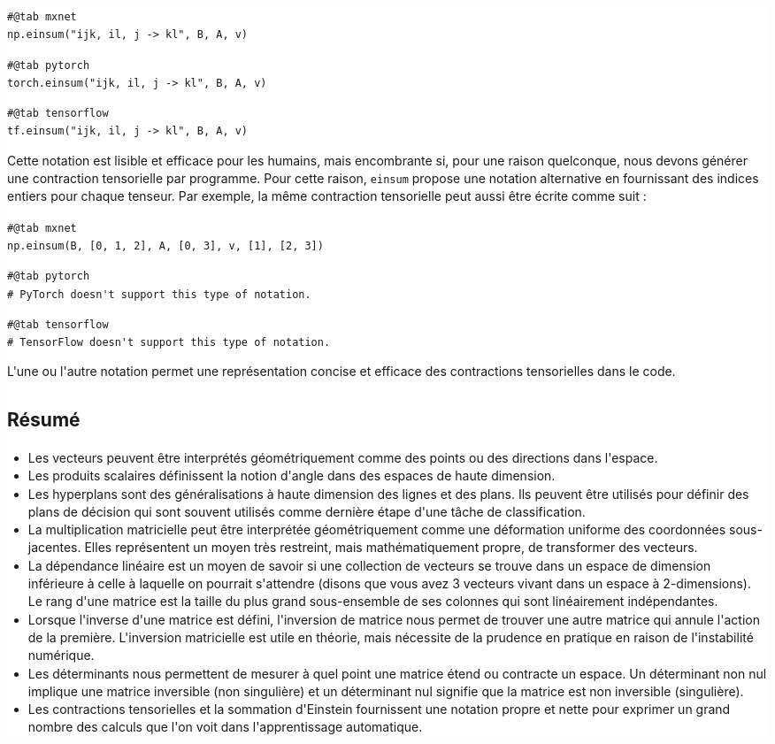 ```{.python .input}
#@tab mxnet
np.einsum("ijk, il, j -> kl", B, A, v)
```

```{.python .input}
#@tab pytorch
torch.einsum("ijk, il, j -> kl", B, A, v)
```

```{.python .input}
#@tab tensorflow
tf.einsum("ijk, il, j -> kl", B, A, v)
```

Cette notation est lisible et efficace pour les humains,
mais encombrante si, pour une raison quelconque,
nous devons générer une contraction tensorielle par programme.
Pour cette raison, `einsum` propose une notation alternative
en fournissant des indices entiers pour chaque tenseur.
Par exemple, la même contraction tensorielle peut aussi être écrite comme suit :

```{.python .input}
#@tab mxnet
np.einsum(B, [0, 1, 2], A, [0, 3], v, [1], [2, 3])
```

```{.python .input}
#@tab pytorch
# PyTorch doesn't support this type of notation.
```

```{.python .input}
#@tab tensorflow
# TensorFlow doesn't support this type of notation.
```

L'une ou l'autre notation permet une représentation concise et efficace des contractions tensorielles dans le code.

## Résumé
* Les vecteurs peuvent être interprétés géométriquement comme des points ou des directions dans l'espace.
* Les produits scalaires définissent la notion d'angle dans des espaces de haute dimension.
* Les hyperplans sont des généralisations à haute dimension des lignes et des plans.  Ils peuvent être utilisés pour définir des plans de décision qui sont souvent utilisés comme dernière étape d'une tâche de classification.
* La multiplication matricielle peut être interprétée géométriquement comme une déformation uniforme des coordonnées sous-jacentes. Elles représentent un moyen très restreint, mais mathématiquement propre, de transformer des vecteurs.
* La dépendance linéaire est un moyen de savoir si une collection de vecteurs se trouve dans un espace de dimension inférieure à celle à laquelle on pourrait s'attendre (disons que vous avez $3$ vecteurs vivant dans un espace à $2$-dimensions). Le rang d'une matrice est la taille du plus grand sous-ensemble de ses colonnes qui sont linéairement indépendantes.
* Lorsque l'inverse d'une matrice est défini, l'inversion de matrice nous permet de trouver une autre matrice qui annule l'action de la première. L'inversion matricielle est utile en théorie, mais nécessite de la prudence en pratique en raison de l'instabilité numérique.
* Les déterminants nous permettent de mesurer à quel point une matrice étend ou contracte un espace. Un déterminant non nul implique une matrice inversible (non singulière) et un déterminant nul signifie que la matrice est non inversible (singulière).
* Les contractions tensorielles et la sommation d'Einstein fournissent une notation propre et nette pour exprimer un grand nombre des calculs que l'on voit dans l'apprentissage automatique.
